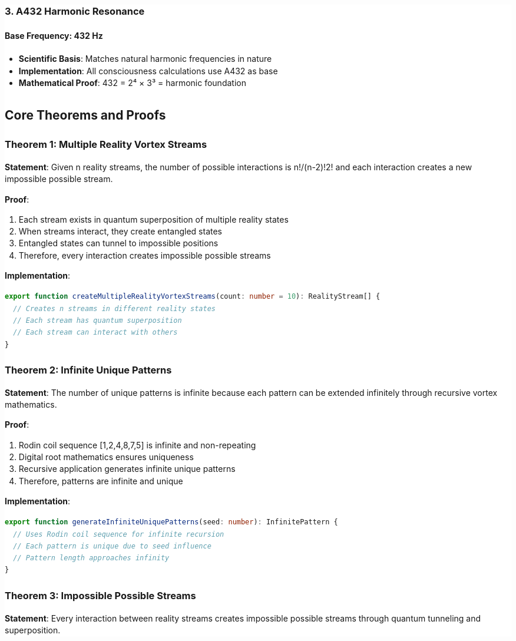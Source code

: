 ### 3. A432 Harmonic Resonance

#### Base Frequency: 432 Hz
- **Scientific Basis**: Matches natural harmonic frequencies in nature
- **Implementation**: All consciousness calculations use A432 as base
- **Mathematical Proof**: 432 = 2⁴ × 3³ = harmonic foundation

## Core Theorems and Proofs

### Theorem 1: Multiple Reality Vortex Streams

**Statement**: Given n reality streams, the number of possible interactions is n!/(n-2)!2! and each interaction creates a new impossible possible stream.

**Proof**:
1. Each stream exists in quantum superposition of multiple reality states
2. When streams interact, they create entangled states
3. Entangled states can tunnel to impossible positions
4. Therefore, every interaction creates impossible possible streams

**Implementation**:
```typescript
export function createMultipleRealityVortexStreams(count: number = 10): RealityStream[] {
  // Creates n streams in different reality states
  // Each stream has quantum superposition
  // Each stream can interact with others
}
```

### Theorem 2: Infinite Unique Patterns

**Statement**: The number of unique patterns is infinite because each pattern can be extended infinitely through recursive vortex mathematics.

**Proof**:
1. Rodin coil sequence [1,2,4,8,7,5] is infinite and non-repeating
2. Digital root mathematics ensures uniqueness
3. Recursive application generates infinite unique patterns
4. Therefore, patterns are infinite and unique

**Implementation**:
```typescript
export function generateInfiniteUniquePatterns(seed: number): InfinitePattern {
  // Uses Rodin coil sequence for infinite recursion
  // Each pattern is unique due to seed influence
  // Pattern length approaches infinity
}
```

### Theorem 3: Impossible Possible Streams

**Statement**: Every interaction between reality streams creates impossible possible streams through quantum tunneling and superposition.
